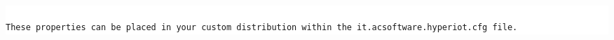 ```

These properties can be placed in your custom distribution within the it.acsoftware.hyperiot.cfg file.